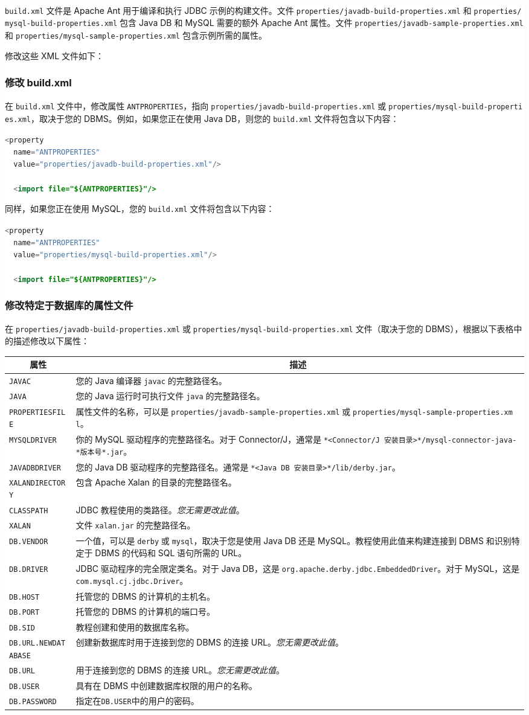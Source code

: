`build.xml` 文件是 Apache Ant 用于编译和执行 JDBC 示例的构建文件。文件 `properties/javadb-build-properties.xml` 和 `properties/mysql-build-properties.xml` 包含 Java DB 和 MySQL 需要的额外 Apache Ant 属性。文件 `properties/javadb-sample-properties.xml` 和 `properties/mysql-sample-properties.xml` 包含示例所需的属性。

修改这些 XML 文件如下：

### 修改 build.xml

在 `build.xml` 文件中，修改属性 `ANTPROPERTIES`，指向 `properties/javadb-build-properties.xml` 或 `properties/mysql-build-properties.xml`，取决于您的 DBMS。例如，如果您正在使用 Java DB，则您的 `build.xml` 文件将包含以下内容：

```java
<property
  name="ANTPROPERTIES"
  value="properties/javadb-build-properties.xml"/>

  <import file="${ANTPROPERTIES}"/>

```

同样，如果您正在使用 MySQL，您的 `build.xml` 文件将包含以下内容：

```java
<property
  name="ANTPROPERTIES"
  value="properties/mysql-build-properties.xml"/>

  <import file="${ANTPROPERTIES}"/>

```

### 修改特定于数据库的属性文件

在 `properties/javadb-build-properties.xml` 或 `properties/mysql-build-properties.xml` 文件（取决于您的 DBMS），根据以下表格中的描述修改以下属性：

| 属性 | 描述 |
| --- | --- |
| `JAVAC` | 您的 Java 编译器 `javac` 的完整路径名。 |
| `JAVA` | 您的 Java 运行时可执行文件 `java` 的完整路径名。 |
| `PROPERTIESFILE` | 属性文件的名称，可以是 `properties/javadb-sample-properties.xml` 或 `properties/mysql-sample-properties.xml`。 |
| `MYSQLDRIVER` | 你的 MySQL 驱动程序的完整路径名。对于 Connector/J，通常是 `*<Connector/J 安装目录>*/mysql-connector-java-*版本号*.jar`。 |
| `JAVADBDRIVER` | 您的 Java DB 驱动程序的完整路径名。通常是 `*<Java DB 安装目录>*/lib/derby.jar`。 |
| `XALANDIRECTORY` | 包含 Apache Xalan 的目录的完整路径名。 |
| `CLASSPATH` | JDBC 教程使用的类路径。*您无需更改此值*。 |
| `XALAN` | 文件 `xalan.jar` 的完整路径名。 |
| `DB.VENDOR` | 一个值，可以是 `derby` 或 `mysql`，取决于您是使用 Java DB 还是 MySQL。教程使用此值来构建连接到 DBMS 和识别特定于 DBMS 的代码和 SQL 语句所需的 URL。 |
| `DB.DRIVER` | JDBC 驱动程序的完全限定类名。对于 Java DB，这是 `org.apache.derby.jdbc.EmbeddedDriver`。对于 MySQL，这是 `com.mysql.cj.jdbc.Driver`。 |
| `DB.HOST` | 托管您的 DBMS 的计算机的主机名。 |
| `DB.PORT` | 托管您的 DBMS 的计算机的端口号。 |
| `DB.SID` | 教程创建和使用的数据库名称。 |
| `DB.URL.NEWDATABASE` | 创建新数据库时用于连接到您的 DBMS 的连接 URL。*您无需更改此值*。 |
| `DB.URL` | 用于连接到您的 DBMS 的连接 URL。*您无需更改此值*。 |
| `DB.USER` | 具有在 DBMS 中创建数据库权限的用户的名称。 |
| `DB.PASSWORD` | 指定在`DB.USER`中的用户的密码。 |